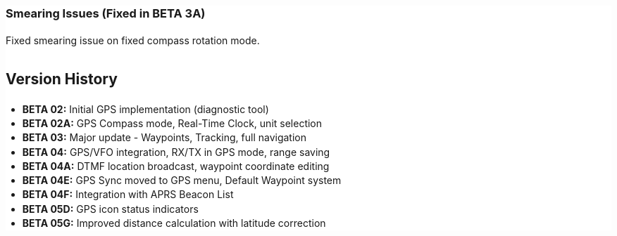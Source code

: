 ### Smearing Issues (Fixed in BETA 3A)
Fixed smearing issue on fixed compass rotation mode.

## Version History

- **BETA 02:** Initial GPS implementation (diagnostic tool)
- **BETA 02A:** GPS Compass mode, Real-Time Clock, unit selection
- **BETA 03:** Major update - Waypoints, Tracking, full navigation
- **BETA 04:** GPS/VFO integration, RX/TX in GPS mode, range saving
- **BETA 04A:** DTMF location broadcast, waypoint coordinate editing
- **BETA 04E:** GPS Sync moved to GPS menu, Default Waypoint system
- **BETA 04F:** Integration with APRS Beacon List
- **BETA 05D:** GPS icon status indicators
- **BETA 05G:** Improved distance calculation with latitude correction
